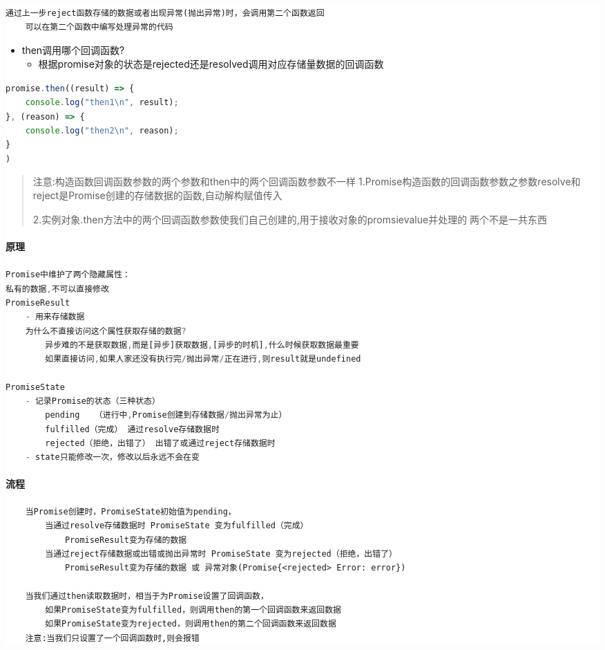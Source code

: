     通过上一步reject函数存储的数据或者出现异常(抛出异常)时，会调用第二个函数返回
        可以在第二个函数中编写处理异常的代码
- then调用哪个回调函数?
    - 根据promise对象的状态是rejected还是resolved调用对应存储量数据的回调函数

```js
promise.then((result) => {
    console.log("then1\n", result);
}, (reason) => {
    console.log("then2\n", reason);
}
)
```

>注意:构造函数回调函数参数的两个参数和then中的两个回调函数参数不一样
>1.Promise构造函数的回调函数参数之参数resolve和reject是Promise创建的存储数据的函数,自动解构赋值传入
>
>
>
>2.实例对象.then方法中的两个回调函数参数使我们自己创建的,用于接收对象的promsievalue并处理的
>两个不是一共东西

#### **原理**

```js
Promise中维护了两个隐藏属性：
私有的数据,不可以直接修改
PromiseResult
    - 用来存储数据
    为什么不直接访问这个属性获取存储的数据?
        异步难的不是获取数据,而是[异步]获取数据,[异步的时机],什么时候获取数据最重要
        如果直接访问,如果人家还没有执行完/抛出异常/正在进行,则result就是undefined

PromiseState
    - 记录Promise的状态（三种状态）
        pending   （进行中,Promise创建到存储数据/抛出异常为止）
        fulfilled（完成） 通过resolve存储数据时
        rejected（拒绝，出错了） 出错了或通过reject存储数据时
    - state只能修改一次，修改以后永远不会在变
```

#### **流程**

```
	当Promise创建时，PromiseState初始值为pending，
        当通过resolve存储数据时 PromiseState 变为fulfilled（完成）
            PromiseResult变为存储的数据
        当通过reject存储数据或出错或抛出异常时 PromiseState 变为rejected（拒绝，出错了）
            PromiseResult变为存储的数据 或 异常对象(Promise{<rejected> Error: error})

    当我们通过then读取数据时，相当于为Promise设置了回调函数，
        如果PromiseState变为fulfilled，则调用then的第一个回调函数来返回数据
        如果PromiseState变为rejected，则调用then的第二个回调函数来返回数据
    注意:当我们只设置了一个回调函数时,则会报错
```
